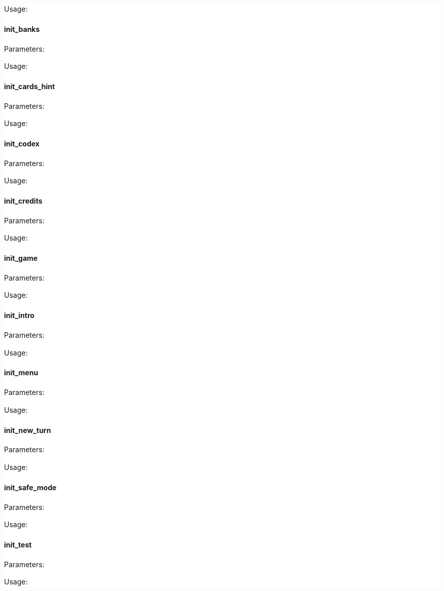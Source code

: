 Usage:

#### init_banks

Parameters:

Usage:

#### init_cards_hint

Parameters:

Usage:

#### init_codex

Parameters:

Usage:

#### init_credits

Parameters:

Usage:

#### init_game

Parameters:

Usage:

#### init_intro

Parameters:

Usage:

#### init_menu

Parameters:

Usage:

#### init_new_turn

Parameters:

Usage:

#### init_safe_mode

Parameters:

Usage:

#### init_test

Parameters:

Usage:
